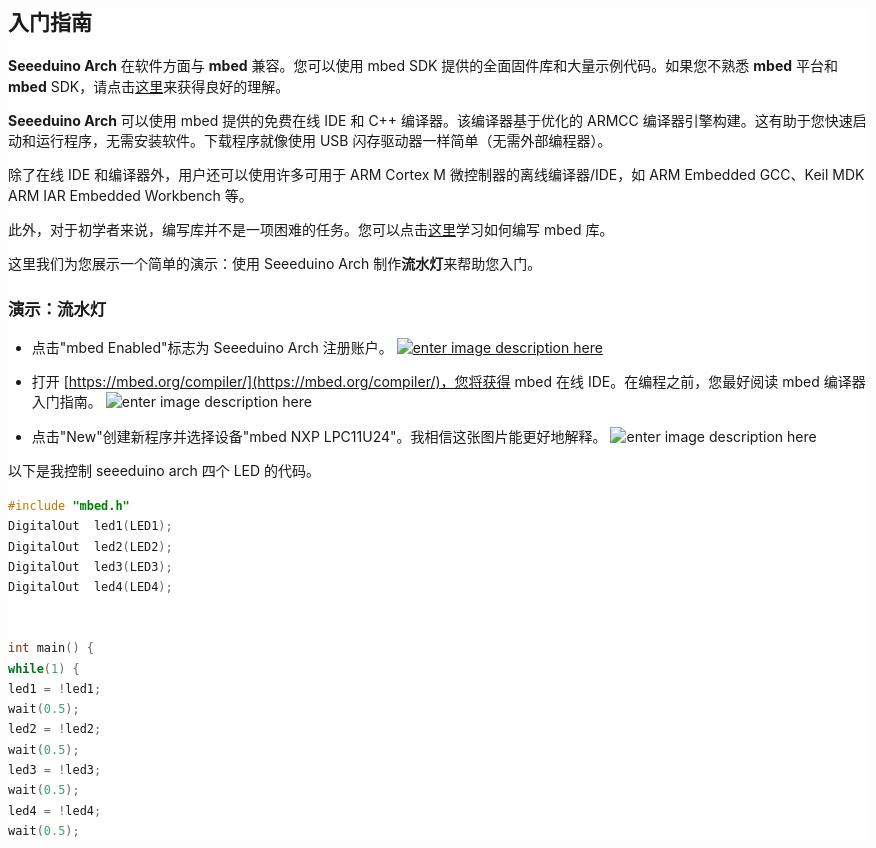 </center>

## 入门指南

**Seeeduino Arch** 在软件方面与 **mbed** 兼容。您可以使用 mbed SDK 提供的全面固件库和大量示例代码。如果您不熟悉 **mbed** 平台和 **mbed** SDK，请点击[这里](https://mbed.org/handbook/mbed-NXP-LPC11U24-Getting-Started)来获得良好的理解。

**Seeeduino Arch** 可以使用 mbed 提供的免费在线 IDE 和 C++ 编译器。该编译器基于优化的 ARMCC 编译器引擎构建。这有助于您快速启动和运行程序，无需安装软件。下载程序就像使用 USB 闪存驱动器一样简单（无需外部编程器）。

除了在线 IDE 和编译器外，用户还可以使用许多可用于 ARM Cortex M 微控制器的离线编译器/IDE，如 ARM Embedded GCC、Keil MDK ARM IAR Embedded Workbench 等。

此外，对于初学者来说，编写库并不是一项困难的任务。您可以点击[这里](http://mbed.org/cookbook/Writing-a-Library)学习如何编写 mbed 库。

这里我们为您展示一个简单的演示：使用 Seeeduino Arch 制作**流水灯**来帮助您入门。

### 演示：流水灯

* 点击"mbed Enabled"标志为 Seeeduino Arch 注册账户。
[![enter image description here](https://files.seeedstudio.com/wiki/Seeeduino_Arch/img/Mbedenabled.jpg)](https://mbed.org/account/login/?next=/start?auth=104000000000000000000002F7F0F640e640d504b45e111da24094a9d300da46&amp;firmware=999999)

* 打开 [https://mbed.org/compiler/](https://mbed.org/compiler/)，您将获得 mbed 在线 IDE。在编程之前，您最好阅读 mbed 编译器入门指南。
![enter image description here](https://files.seeedstudio.com/wiki/Seeeduino_Arch/img/Open_Compiler.jpg)

* 点击"New"创建新程序并选择设备"mbed NXP LPC11U24"。我相信这张图片能更好地解释。
![enter image description here](https://files.seeedstudio.com/wiki/Seeeduino_Arch/img/Compiler.jpg)

以下是我控制 seeeduino arch 四个 LED 的代码。

```c
#include "mbed.h"
DigitalOut  led1(LED1);
DigitalOut  led2(LED2);
DigitalOut  led3(LED3);
DigitalOut  led4(LED4);


int main() {
while(1) {
led1 = !led1;
wait(0.5);
led2 = !led2;
wait(0.5);
led3 = !led3;
wait(0.5);
led4 = !led4;
wait(0.5);


```
